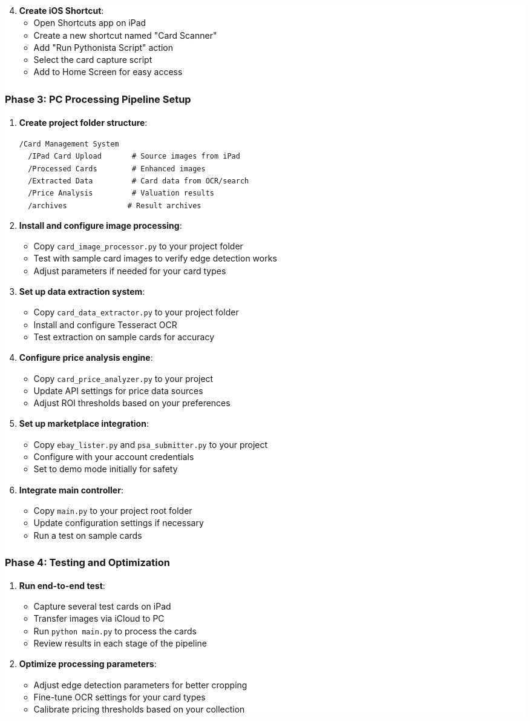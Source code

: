 4. **Create iOS Shortcut**:
   - Open Shortcuts app on iPad
   - Create a new shortcut named "Card Scanner"
   - Add "Run Pythonista Script" action
   - Select the card capture script
   - Add to Home Screen for easy access

### Phase 3: PC Processing Pipeline Setup

1. **Create project folder structure**:
   ```
   /Card Management System
     /IPad Card Upload       # Source images from iPad
     /Processed Cards        # Enhanced images
     /Extracted Data         # Card data from OCR/search
     /Price Analysis         # Valuation results
     /archives              # Result archives
   ```

2. **Install and configure image processing**:
   - Copy `card_image_processor.py` to your project folder
   - Test with sample card images to verify edge detection works
   - Adjust parameters if needed for your card types

3. **Set up data extraction system**:
   - Copy `card_data_extractor.py` to your project folder
   - Install and configure Tesseract OCR
   - Test extraction on sample cards for accuracy

4. **Configure price analysis engine**:
   - Copy `card_price_analyzer.py` to your project
   - Update API settings for price data sources
   - Adjust ROI thresholds based on your preferences

5. **Set up marketplace integration**:
   - Copy `ebay_lister.py` and `psa_submitter.py` to your project
   - Configure with your account credentials
   - Set to demo mode initially for safety

6. **Integrate main controller**:
   - Copy `main.py` to your project root folder
   - Update configuration settings if necessary
   - Run a test on sample cards

### Phase 4: Testing and Optimization

1. **Run end-to-end test**:
   - Capture several test cards on iPad
   - Transfer images via iCloud to PC
   - Run `python main.py` to process the cards
   - Review results in each stage of the pipeline

2. **Optimize processing parameters**:
   - Adjust edge detection parameters for better cropping
   - Fine-tune OCR settings for your card types
   - Calibrate pricing thresholds based on your collection
